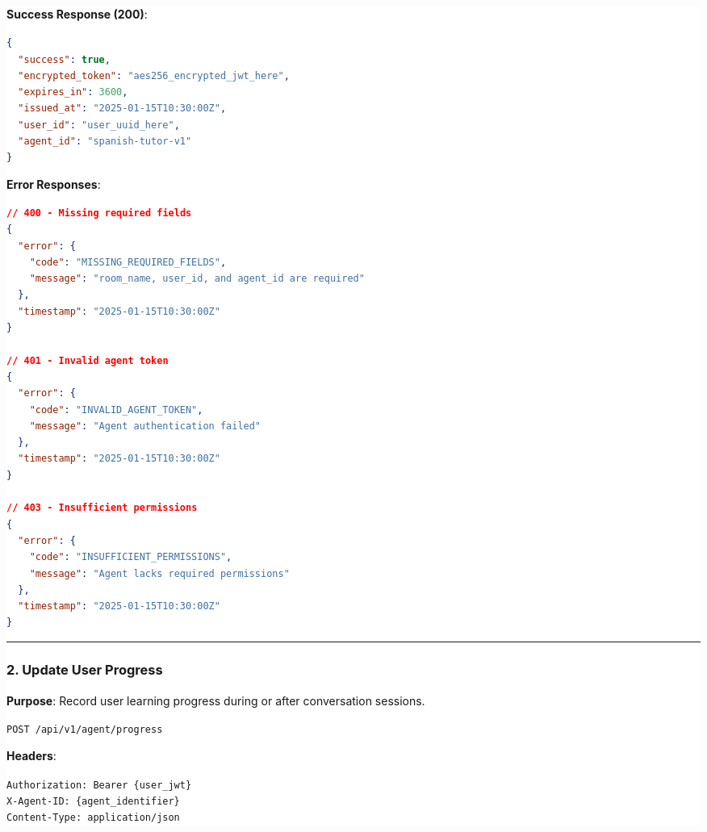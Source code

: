 **Success Response (200)**:
```json
{
  "success": true,
  "encrypted_token": "aes256_encrypted_jwt_here",
  "expires_in": 3600,
  "issued_at": "2025-01-15T10:30:00Z",
  "user_id": "user_uuid_here",
  "agent_id": "spanish-tutor-v1"
}
```

**Error Responses**:
```json
// 400 - Missing required fields
{
  "error": {
    "code": "MISSING_REQUIRED_FIELDS",
    "message": "room_name, user_id, and agent_id are required"
  },
  "timestamp": "2025-01-15T10:30:00Z"
}

// 401 - Invalid agent token
{
  "error": {
    "code": "INVALID_AGENT_TOKEN",
    "message": "Agent authentication failed"
  },
  "timestamp": "2025-01-15T10:30:00Z"
}

// 403 - Insufficient permissions
{
  "error": {
    "code": "INSUFFICIENT_PERMISSIONS",
    "message": "Agent lacks required permissions"
  },
  "timestamp": "2025-01-15T10:30:00Z"
}
```

---

### 2. Update User Progress

**Purpose**: Record user learning progress during or after conversation sessions.

```http
POST /api/v1/agent/progress
```

**Headers**:
```
Authorization: Bearer {user_jwt}
X-Agent-ID: {agent_identifier}
Content-Type: application/json
```
